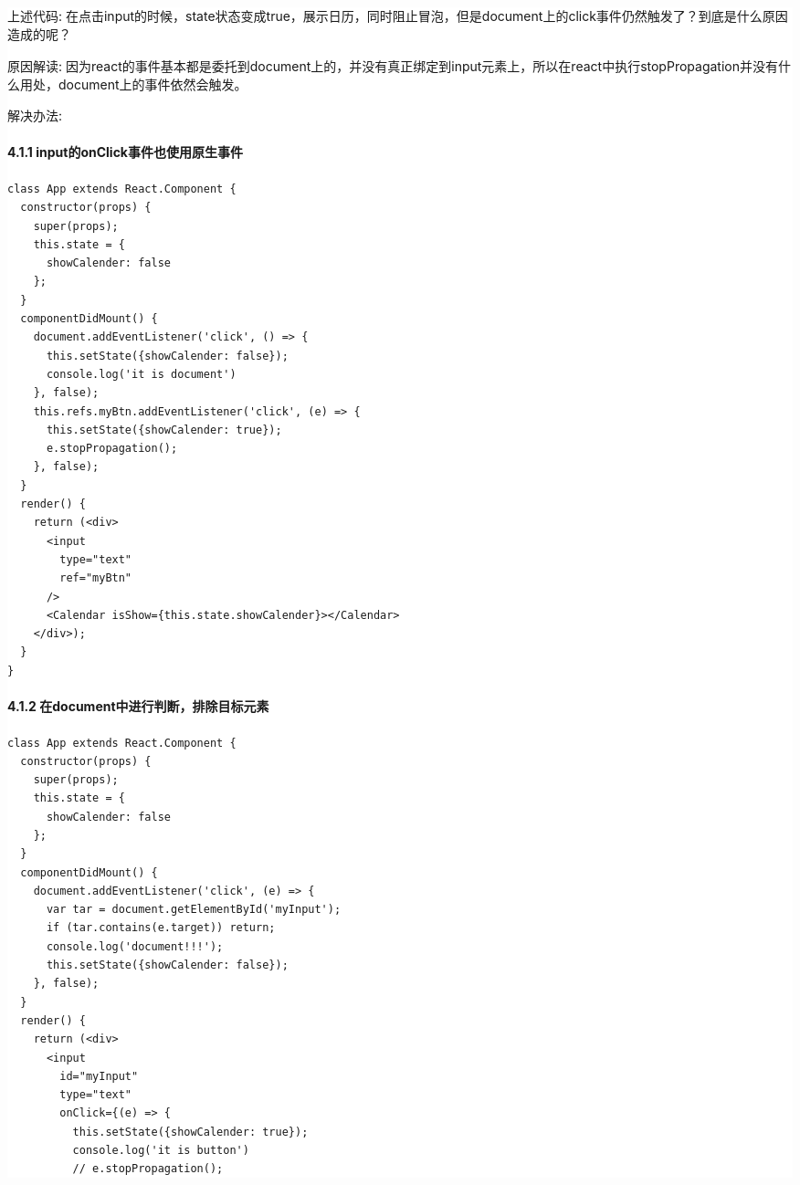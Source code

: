 上述代码: 在点击input的时候，state状态变成true，展示日历，同时阻止冒泡，但是document上的click事件仍然触发了？到底是什么原因造成的呢？

原因解读: 因为react的事件基本都是委托到document上的，并没有真正绑定到input元素上，所以在react中执行stopPropagation并没有什么用处，document上的事件依然会触发。

解决办法:

#### 4.1.1 input的onClick事件也使用原生事件

```
class App extends React.Component {
  constructor(props) {
    super(props);
    this.state = {
      showCalender: false
    };
  }
  componentDidMount() {
    document.addEventListener('click', () => {
      this.setState({showCalender: false});
      console.log('it is document')
    }, false);
    this.refs.myBtn.addEventListener('click', (e) => {
      this.setState({showCalender: true});
      e.stopPropagation();
    }, false);
  }
  render() {
    return (<div>
      <input
        type="text"
        ref="myBtn"
      />
      <Calendar isShow={this.state.showCalender}></Calendar>
    </div>);
  }
}
```

#### 4.1.2 在document中进行判断，排除目标元素

```
class App extends React.Component {
  constructor(props) {
    super(props);
    this.state = {
      showCalender: false
    };
  }
  componentDidMount() {
    document.addEventListener('click', (e) => {
      var tar = document.getElementById('myInput');
      if (tar.contains(e.target)) return;
      console.log('document!!!');
      this.setState({showCalender: false});
    }, false);
  }
  render() {
    return (<div>
      <input
        id="myInput"
        type="text"
        onClick={(e) => {
          this.setState({showCalender: true});
          console.log('it is button')
          // e.stopPropagation();
```
